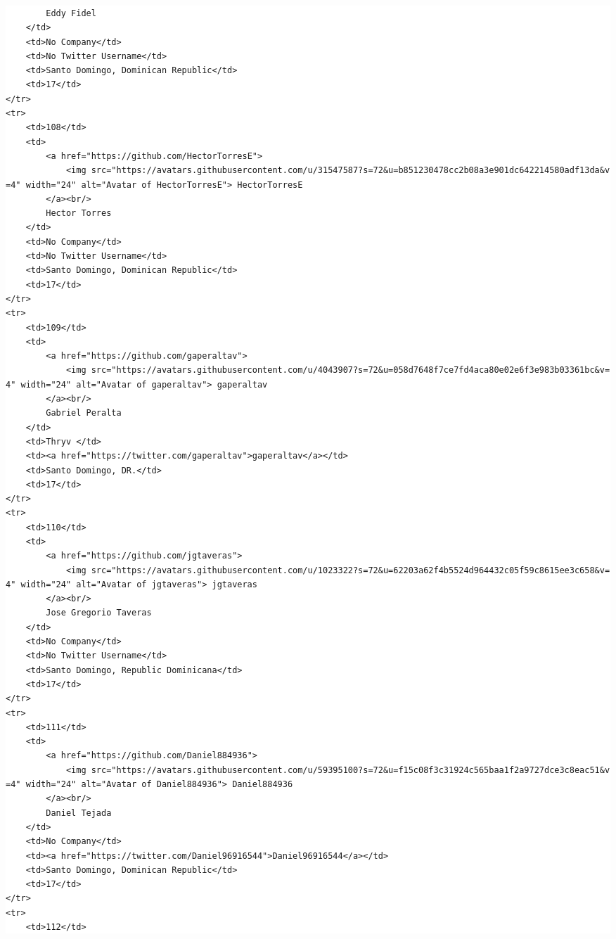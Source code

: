 			Eddy Fidel
		</td>
		<td>No Company</td>
		<td>No Twitter Username</td>
		<td>Santo Domingo, Dominican Republic</td>
		<td>17</td>
	</tr>
	<tr>
		<td>108</td>
		<td>
			<a href="https://github.com/HectorTorresE">
				<img src="https://avatars.githubusercontent.com/u/31547587?s=72&u=b851230478cc2b08a3e901dc642214580adf13da&v=4" width="24" alt="Avatar of HectorTorresE"> HectorTorresE
			</a><br/>
			Hector Torres
		</td>
		<td>No Company</td>
		<td>No Twitter Username</td>
		<td>Santo Domingo, Dominican Republic</td>
		<td>17</td>
	</tr>
	<tr>
		<td>109</td>
		<td>
			<a href="https://github.com/gaperaltav">
				<img src="https://avatars.githubusercontent.com/u/4043907?s=72&u=058d7648f7ce7fd4aca80e02e6f3e983b03361bc&v=4" width="24" alt="Avatar of gaperaltav"> gaperaltav
			</a><br/>
			Gabriel Peralta
		</td>
		<td>Thryv </td>
		<td><a href="https://twitter.com/gaperaltav">gaperaltav</a></td>
		<td>Santo Domingo, DR.</td>
		<td>17</td>
	</tr>
	<tr>
		<td>110</td>
		<td>
			<a href="https://github.com/jgtaveras">
				<img src="https://avatars.githubusercontent.com/u/1023322?s=72&u=62203a62f4b5524d964432c05f59c8615ee3c658&v=4" width="24" alt="Avatar of jgtaveras"> jgtaveras
			</a><br/>
			Jose Gregorio Taveras
		</td>
		<td>No Company</td>
		<td>No Twitter Username</td>
		<td>Santo Domingo, Republic Dominicana</td>
		<td>17</td>
	</tr>
	<tr>
		<td>111</td>
		<td>
			<a href="https://github.com/Daniel884936">
				<img src="https://avatars.githubusercontent.com/u/59395100?s=72&u=f15c08f3c31924c565baa1f2a9727dce3c8eac51&v=4" width="24" alt="Avatar of Daniel884936"> Daniel884936
			</a><br/>
			Daniel Tejada
		</td>
		<td>No Company</td>
		<td><a href="https://twitter.com/Daniel96916544">Daniel96916544</a></td>
		<td>Santo Domingo, Dominican Republic</td>
		<td>17</td>
	</tr>
	<tr>
		<td>112</td>